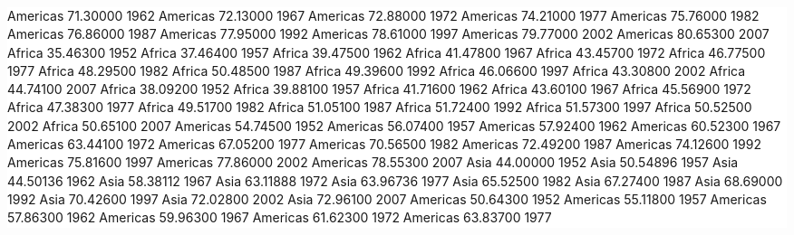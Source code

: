 Americas     71.30000   1962
Americas     72.13000   1967
Americas     72.88000   1972
Americas     74.21000   1977
Americas     75.76000   1982
Americas     76.86000   1987
Americas     77.95000   1992
Americas     78.61000   1997
Americas     79.77000   2002
Americas     80.65300   2007
Africa       35.46300   1952
Africa       37.46400   1957
Africa       39.47500   1962
Africa       41.47800   1967
Africa       43.45700   1972
Africa       46.77500   1977
Africa       48.29500   1982
Africa       50.48500   1987
Africa       49.39600   1992
Africa       46.06600   1997
Africa       43.30800   2002
Africa       44.74100   2007
Africa       38.09200   1952
Africa       39.88100   1957
Africa       41.71600   1962
Africa       43.60100   1967
Africa       45.56900   1972
Africa       47.38300   1977
Africa       49.51700   1982
Africa       51.05100   1987
Africa       51.72400   1992
Africa       51.57300   1997
Africa       50.52500   2002
Africa       50.65100   2007
Americas     54.74500   1952
Americas     56.07400   1957
Americas     57.92400   1962
Americas     60.52300   1967
Americas     63.44100   1972
Americas     67.05200   1977
Americas     70.56500   1982
Americas     72.49200   1987
Americas     74.12600   1992
Americas     75.81600   1997
Americas     77.86000   2002
Americas     78.55300   2007
Asia         44.00000   1952
Asia         50.54896   1957
Asia         44.50136   1962
Asia         58.38112   1967
Asia         63.11888   1972
Asia         63.96736   1977
Asia         65.52500   1982
Asia         67.27400   1987
Asia         68.69000   1992
Asia         70.42600   1997
Asia         72.02800   2002
Asia         72.96100   2007
Americas     50.64300   1952
Americas     55.11800   1957
Americas     57.86300   1962
Americas     59.96300   1967
Americas     61.62300   1972
Americas     63.83700   1977